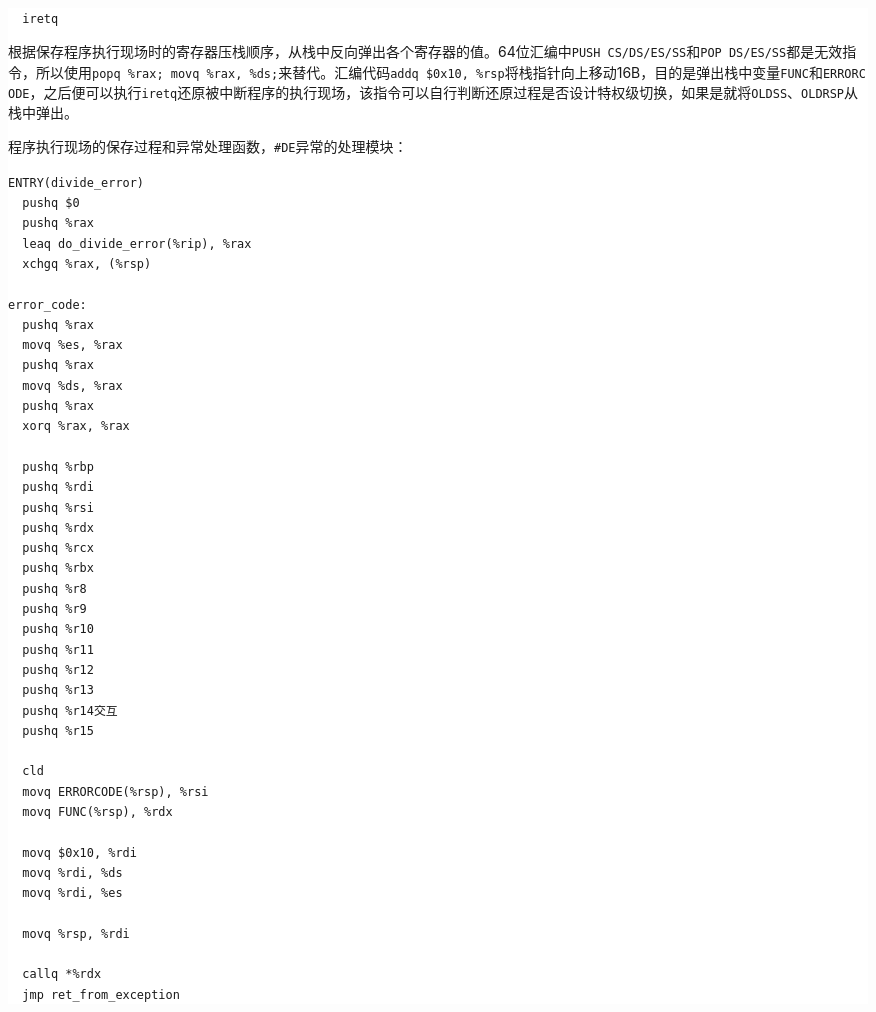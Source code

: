 ```assembly
  iretq
```

根据保存程序执行现场时的寄存器压栈顺序，从栈中反向弹出各个寄存器的值。64位汇编中`PUSH CS/DS/ES/SS`和`POP DS/ES/SS`都是无效指令，所以使用`popq %rax; movq %rax, %ds;`来替代。汇编代码`addq $0x10, %rsp`将栈指针向上移动16B，目的是弹出栈中变量`FUNC`和`ERRORCODE`，之后便可以执行`iretq`还原被中断程序的执行现场，该指令可以自行判断还原过程是否设计特权级切换，如果是就将`OLDSS`、`OLDRSP`从栈中弹出。

程序执行现场的保存过程和异常处理函数，`#DE`异常的处理模块：

```assembly
ENTRY(divide_error)
  pushq $0
  pushq %rax
  leaq do_divide_error(%rip), %rax
  xchgq %rax, (%rsp)

error_code:
  pushq %rax
  movq %es, %rax
  pushq %rax
  movq %ds, %rax
  pushq %rax
  xorq %rax, %rax

  pushq %rbp
  pushq %rdi
  pushq %rsi
  pushq %rdx
  pushq %rcx
  pushq %rbx
  pushq %r8
  pushq %r9
  pushq %r10
  pushq %r11
  pushq %r12
  pushq %r13
  pushq %r14交互
  pushq %r15
  
  cld
  movq ERRORCODE(%rsp), %rsi
  movq FUNC(%rsp), %rdx

  movq $0x10, %rdi
  movq %rdi, %ds
  movq %rdi, %es

  movq %rsp, %rdi

  callq *%rdx
  jmp ret_from_exception
```
